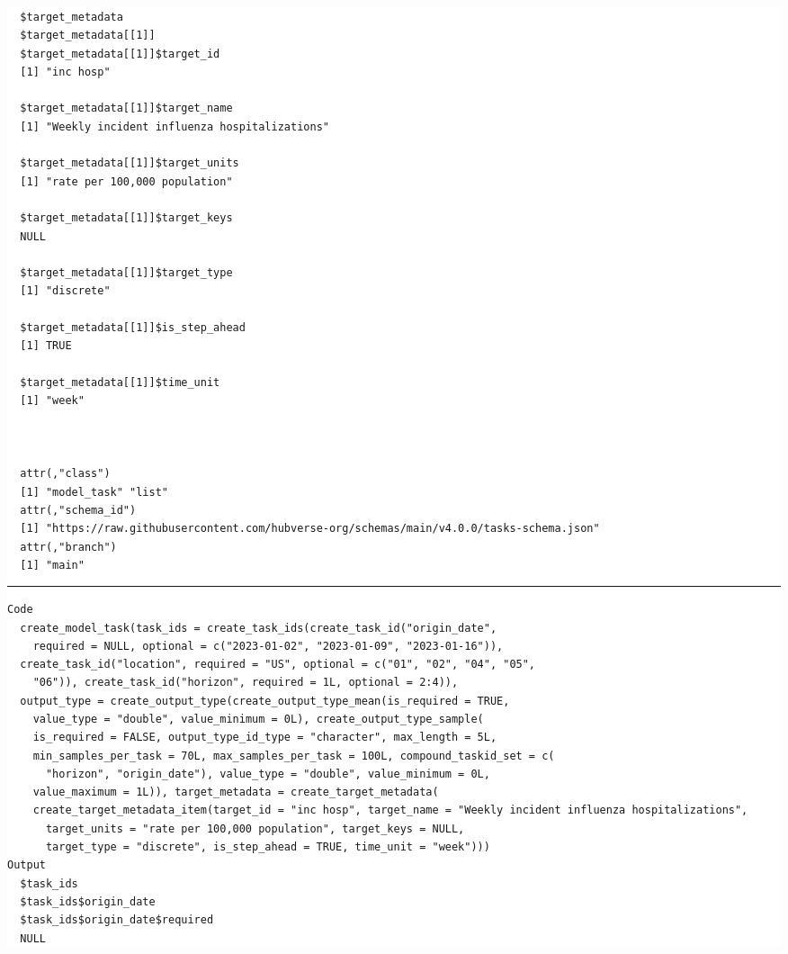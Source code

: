       
      
      
      $target_metadata
      $target_metadata[[1]]
      $target_metadata[[1]]$target_id
      [1] "inc hosp"
      
      $target_metadata[[1]]$target_name
      [1] "Weekly incident influenza hospitalizations"
      
      $target_metadata[[1]]$target_units
      [1] "rate per 100,000 population"
      
      $target_metadata[[1]]$target_keys
      NULL
      
      $target_metadata[[1]]$target_type
      [1] "discrete"
      
      $target_metadata[[1]]$is_step_ahead
      [1] TRUE
      
      $target_metadata[[1]]$time_unit
      [1] "week"
      
      
      
      attr(,"class")
      [1] "model_task" "list"      
      attr(,"schema_id")
      [1] "https://raw.githubusercontent.com/hubverse-org/schemas/main/v4.0.0/tasks-schema.json"
      attr(,"branch")
      [1] "main"

---

    Code
      create_model_task(task_ids = create_task_ids(create_task_id("origin_date",
        required = NULL, optional = c("2023-01-02", "2023-01-09", "2023-01-16")),
      create_task_id("location", required = "US", optional = c("01", "02", "04", "05",
        "06")), create_task_id("horizon", required = 1L, optional = 2:4)),
      output_type = create_output_type(create_output_type_mean(is_required = TRUE,
        value_type = "double", value_minimum = 0L), create_output_type_sample(
        is_required = FALSE, output_type_id_type = "character", max_length = 5L,
        min_samples_per_task = 70L, max_samples_per_task = 100L, compound_taskid_set = c(
          "horizon", "origin_date"), value_type = "double", value_minimum = 0L,
        value_maximum = 1L)), target_metadata = create_target_metadata(
        create_target_metadata_item(target_id = "inc hosp", target_name = "Weekly incident influenza hospitalizations",
          target_units = "rate per 100,000 population", target_keys = NULL,
          target_type = "discrete", is_step_ahead = TRUE, time_unit = "week")))
    Output
      $task_ids
      $task_ids$origin_date
      $task_ids$origin_date$required
      NULL
      